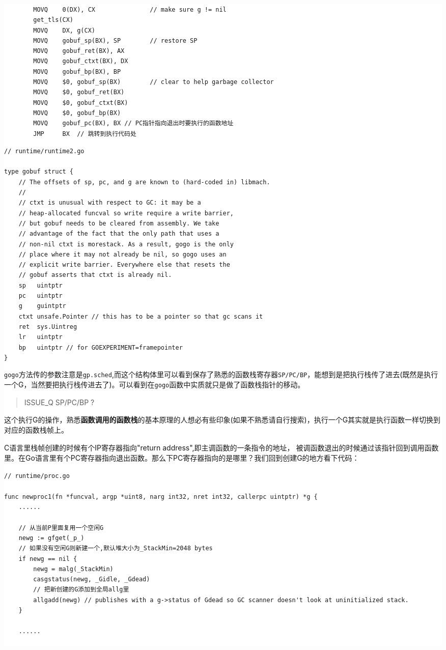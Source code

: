 ```
        MOVQ    0(DX), CX               // make sure g != nil
        get_tls(CX)
        MOVQ    DX, g(CX)
        MOVQ    gobuf_sp(BX), SP        // restore SP
        MOVQ    gobuf_ret(BX), AX 
        MOVQ    gobuf_ctxt(BX), DX
        MOVQ    gobuf_bp(BX), BP
        MOVQ    $0, gobuf_sp(BX)        // clear to help garbage collector
        MOVQ    $0, gobuf_ret(BX) 
        MOVQ    $0, gobuf_ctxt(BX)
        MOVQ    $0, gobuf_bp(BX)
        MOVQ    gobuf_pc(BX), BX // PC指针指向退出时要执行的函数地址
        JMP     BX  // 跳转到执行代码处
```
```
// runtime/runtime2.go

type gobuf struct {
	// The offsets of sp, pc, and g are known to (hard-coded in) libmach.
	//
	// ctxt is unusual with respect to GC: it may be a
	// heap-allocated funcval so write require a write barrier,
	// but gobuf needs to be cleared from assembly. We take
	// advantage of the fact that the only path that uses a
	// non-nil ctxt is morestack. As a result, gogo is the only
	// place where it may not already be nil, so gogo uses an
	// explicit write barrier. Everywhere else that resets the
	// gobuf asserts that ctxt is already nil.
	sp   uintptr
	pc   uintptr
	g    guintptr
	ctxt unsafe.Pointer // this has to be a pointer so that gc scans it
	ret  sys.Uintreg
	lr   uintptr
	bp   uintptr // for GOEXPERIMENT=framepointer
}
```
`gogo`方法传的参数注意是`gp.sched`,而这个结构体里可以看到保存了熟悉的函数栈寄存器`SP/PC/BP`，能想到是把执行栈传了进去(既然是执行一个G，当然要把执行栈传进去了)。可以看到在`gogo`函数中实质就只是做了函数栈指针的移动。
>ISSUE_Q SP/PC/BP ?

这个执行G的操作，熟悉**函数调用的函数栈**的基本原理的人想必有些印象(如果不熟悉请自行搜索)，执行一个G其实就是执行函数一样切换到对应的函数栈帧上。

C语言里栈帧创建的时候有个IP寄存器指向"return address",即主调函数的一条指令的地址， 被调函数退出的时候通过该指针回到调用函数里。在Go语言里有个PC寄存器指向退出函数。那么下PC寄存器指向的是哪里？我们回到创建G的地方看下代码：

```
// runtime/proc.go

func newproc1(fn *funcval, argp *uint8, narg int32, nret int32, callerpc uintptr) *g {
	......
	
	// 从当前P里面复用一个空闲G
	newg := gfget(_p_)
	// 如果没有空闲G则新建一个,默认堆大小为_StackMin=2048 bytes
	if newg == nil {
		newg = malg(_StackMin)
		casgstatus(newg, _Gidle, _Gdead)
		// 把新创建的G添加到全局allg里
		allgadd(newg) // publishes with a g->status of Gdead so GC scanner doesn't look at uninitialized stack.
	}
	
	......
	
```